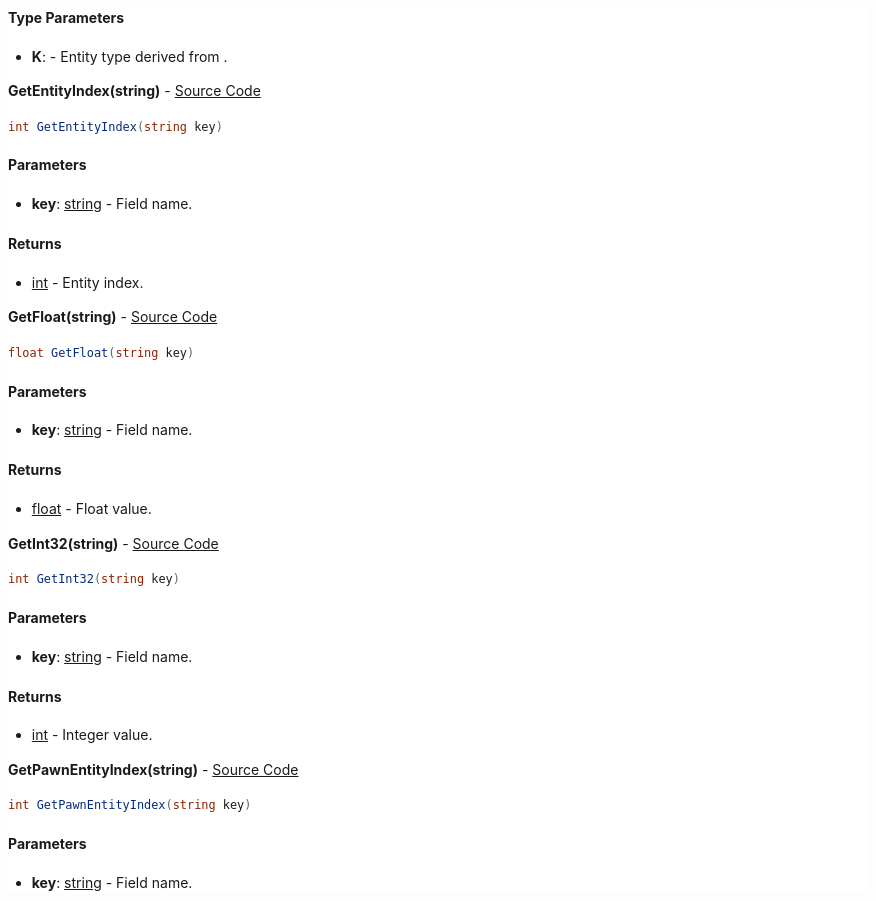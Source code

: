 #### Type Parameters

- **K**:  - Entity type derived from <xref href="SwiftlyS2.Shared.SchemaDefinitions.CEntityInstance" data-throw-if-not-resolved="false"></xref>.

**GetEntityIndex(string)** - [Source Code](https://github.com/swiftly-solution/swiftlys2/blob/master/managed/src/SwiftlyS2.Shared/Modules/GameEvents/IGameEventAccessor.cs#L114)

```csharp
int GetEntityIndex(string key)
```

#### Parameters

- **key**: [string](https://learn.microsoft.com/dotnet/api/system.string) - Field name.

#### Returns

- [int](https://learn.microsoft.com/dotnet/api/system.int32) - Entity index.

**GetFloat(string)** - [Source Code](https://github.com/swiftly-solution/swiftlys2/blob/master/managed/src/SwiftlyS2.Shared/Modules/GameEvents/IGameEventAccessor.cs#L70)

```csharp
float GetFloat(string key)
```

#### Parameters

- **key**: [string](https://learn.microsoft.com/dotnet/api/system.string) - Field name.

#### Returns

- [float](https://learn.microsoft.com/dotnet/api/system.single) - Float value.

**GetInt32(string)** - [Source Code](https://github.com/swiftly-solution/swiftlys2/blob/master/managed/src/SwiftlyS2.Shared/Modules/GameEvents/IGameEventAccessor.cs#L42)

```csharp
int GetInt32(string key)
```

#### Parameters

- **key**: [string](https://learn.microsoft.com/dotnet/api/system.string) - Field name.

#### Returns

- [int](https://learn.microsoft.com/dotnet/api/system.int32) - Integer value.

**GetPawnEntityIndex(string)** - [Source Code](https://github.com/swiftly-solution/swiftlys2/blob/master/managed/src/SwiftlyS2.Shared/Modules/GameEvents/IGameEventAccessor.cs#L163)

```csharp
int GetPawnEntityIndex(string key)
```

#### Parameters

- **key**: [string](https://learn.microsoft.com/dotnet/api/system.string) - Field name.
